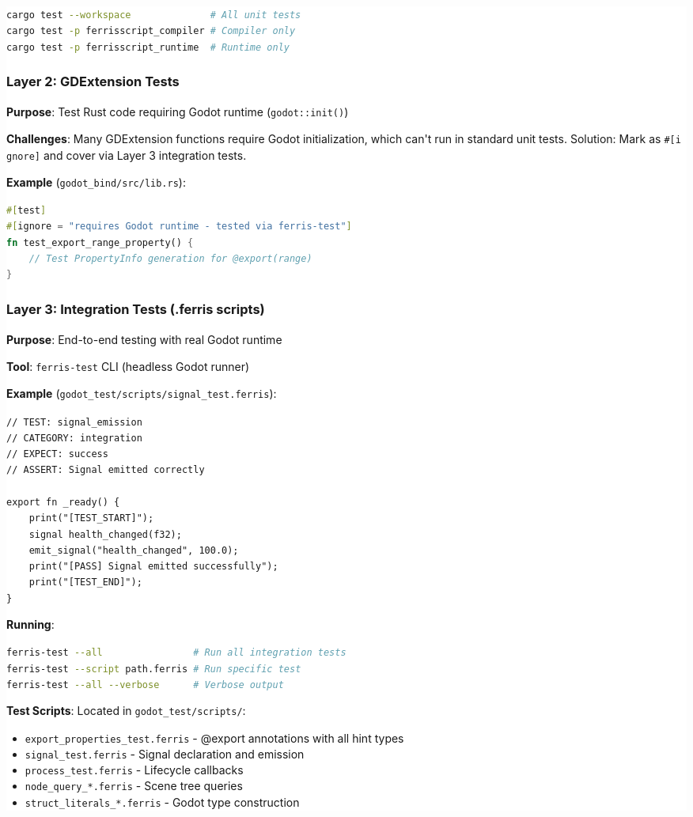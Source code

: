 ```bash
cargo test --workspace              # All unit tests
cargo test -p ferrisscript_compiler # Compiler only
cargo test -p ferrisscript_runtime  # Runtime only
```

### Layer 2: GDExtension Tests

**Purpose**: Test Rust code requiring Godot runtime (`godot::init()`)

**Challenges**: Many GDExtension functions require Godot initialization, which can't run in standard unit tests. Solution: Mark as `#[ignore]` and cover via Layer 3 integration tests.

**Example** (`godot_bind/src/lib.rs`):

```rust
#[test]
#[ignore = "requires Godot runtime - tested via ferris-test"]
fn test_export_range_property() {
    // Test PropertyInfo generation for @export(range)
}
```

### Layer 3: Integration Tests (.ferris scripts)

**Purpose**: End-to-end testing with real Godot runtime

**Tool**: `ferris-test` CLI (headless Godot runner)

**Example** (`godot_test/scripts/signal_test.ferris`):

```ferrisscript
// TEST: signal_emission
// CATEGORY: integration
// EXPECT: success
// ASSERT: Signal emitted correctly

export fn _ready() {
    print("[TEST_START]");
    signal health_changed(f32);
    emit_signal("health_changed", 100.0);
    print("[PASS] Signal emitted successfully");
    print("[TEST_END]");
}
```

**Running**:

```bash
ferris-test --all                # Run all integration tests
ferris-test --script path.ferris # Run specific test
ferris-test --all --verbose      # Verbose output
```

**Test Scripts**: Located in `godot_test/scripts/`:

- `export_properties_test.ferris` - @export annotations with all hint types
- `signal_test.ferris` - Signal declaration and emission
- `process_test.ferris` - Lifecycle callbacks
- `node_query_*.ferris` - Scene tree queries
- `struct_literals_*.ferris` - Godot type construction
